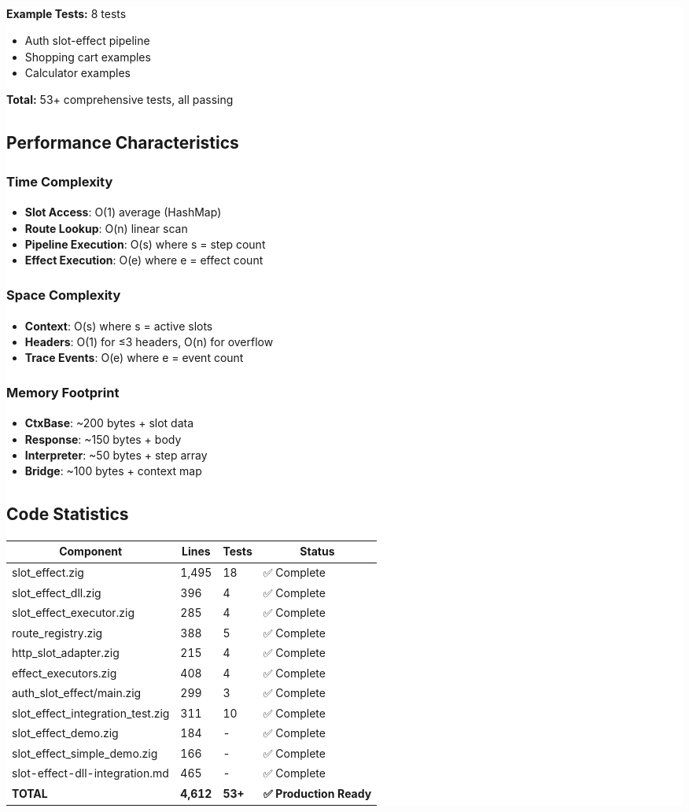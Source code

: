 **Example Tests:** 8 tests
- Auth slot-effect pipeline
- Shopping cart examples
- Calculator examples

**Total:** 53+ comprehensive tests, all passing

## Performance Characteristics

### Time Complexity
- **Slot Access**: O(1) average (HashMap)
- **Route Lookup**: O(n) linear scan
- **Pipeline Execution**: O(s) where s = step count
- **Effect Execution**: O(e) where e = effect count

### Space Complexity
- **Context**: O(s) where s = active slots
- **Headers**: O(1) for ≤3 headers, O(n) for overflow
- **Trace Events**: O(e) where e = event count

### Memory Footprint
- **CtxBase**: ~200 bytes + slot data
- **Response**: ~150 bytes + body
- **Interpreter**: ~50 bytes + step array
- **Bridge**: ~100 bytes + context map

## Code Statistics

| Component | Lines | Tests | Status |
|-----------|-------|-------|--------|
| slot_effect.zig | 1,495 | 18 | ✅ Complete |
| slot_effect_dll.zig | 396 | 4 | ✅ Complete |
| slot_effect_executor.zig | 285 | 4 | ✅ Complete |
| route_registry.zig | 388 | 5 | ✅ Complete |
| http_slot_adapter.zig | 215 | 4 | ✅ Complete |
| effect_executors.zig | 408 | 4 | ✅ Complete |
| auth_slot_effect/main.zig | 299 | 3 | ✅ Complete |
| slot_effect_integration_test.zig | 311 | 10 | ✅ Complete |
| slot_effect_demo.zig | 184 | - | ✅ Complete |
| slot_effect_simple_demo.zig | 166 | - | ✅ Complete |
| slot-effect-dll-integration.md | 465 | - | ✅ Complete |
| **TOTAL** | **4,612** | **53+** | **✅ Production Ready** |
